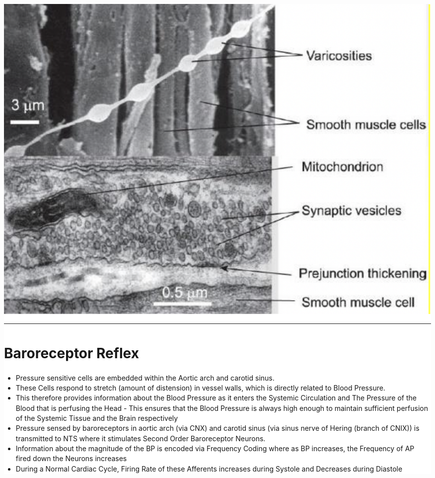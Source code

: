 ![Screenshot 2021-11-28 at 18.49.22.png](%5B029%20&%20030%5D%20Autonomic%20Nervous%20System%201%20&%202%20b33a9f8fc29347f8b702516ae9db43ad/Screenshot_2021-11-28_at_18.49.22.png)

---

# Baroreceptor Reflex

- Pressure sensitive cells are embedded within the Aortic arch and carotid sinus.
- These Cells respond to stretch (amount of distension) in vessel walls, which is directly related to Blood Pressure.
- This therefore provides information about the Blood Pressure as it enters the Systemic Circulation and The Pressure of the Blood that is perfusing the Head - This ensures that the Blood Pressure is always high enough to maintain sufficient perfusion of the Systemic Tissue and the Brain respectively
- Pressure sensed by baroreceptors in aortic arch (via CNX) and carotid sinus (via sinus nerve of Hering (branch of CNIX)) is transmitted to NTS where it stimulates Second Order Baroreceptor Neurons.
- Information about the magnitude of the BP is encoded via Frequency Coding where as BP increases, the Frequency of AP fired down the Neurons increases
- During a Normal Cardiac Cycle, Firing Rate of these Afferents increases during Systole and Decreases during Diastole
